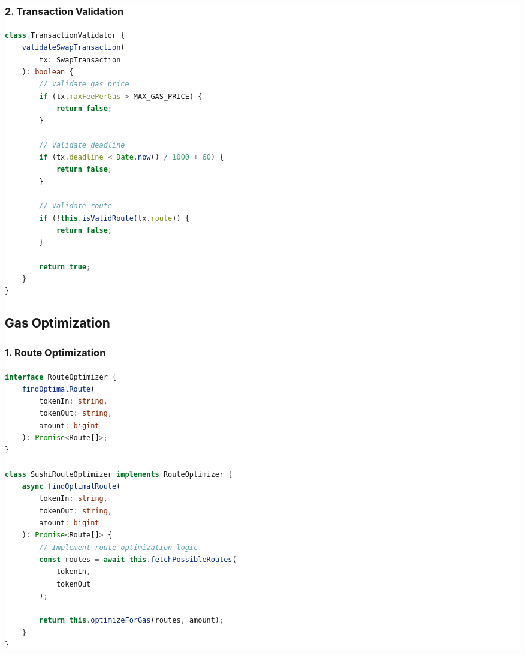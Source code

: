 ### 2. Transaction Validation

```typescript
class TransactionValidator {
    validateSwapTransaction(
        tx: SwapTransaction
    ): boolean {
        // Validate gas price
        if (tx.maxFeePerGas > MAX_GAS_PRICE) {
            return false;
        }
        
        // Validate deadline
        if (tx.deadline < Date.now() / 1000 + 60) {
            return false;
        }
        
        // Validate route
        if (!this.isValidRoute(tx.route)) {
            return false;
        }
        
        return true;
    }
}
```

## Gas Optimization

### 1. Route Optimization

```typescript
interface RouteOptimizer {
    findOptimalRoute(
        tokenIn: string,
        tokenOut: string,
        amount: bigint
    ): Promise<Route[]>;
}

class SushiRouteOptimizer implements RouteOptimizer {
    async findOptimalRoute(
        tokenIn: string,
        tokenOut: string,
        amount: bigint
    ): Promise<Route[]> {
        // Implement route optimization logic
        const routes = await this.fetchPossibleRoutes(
            tokenIn,
            tokenOut
        );
        
        return this.optimizeForGas(routes, amount);
    }
}
```
